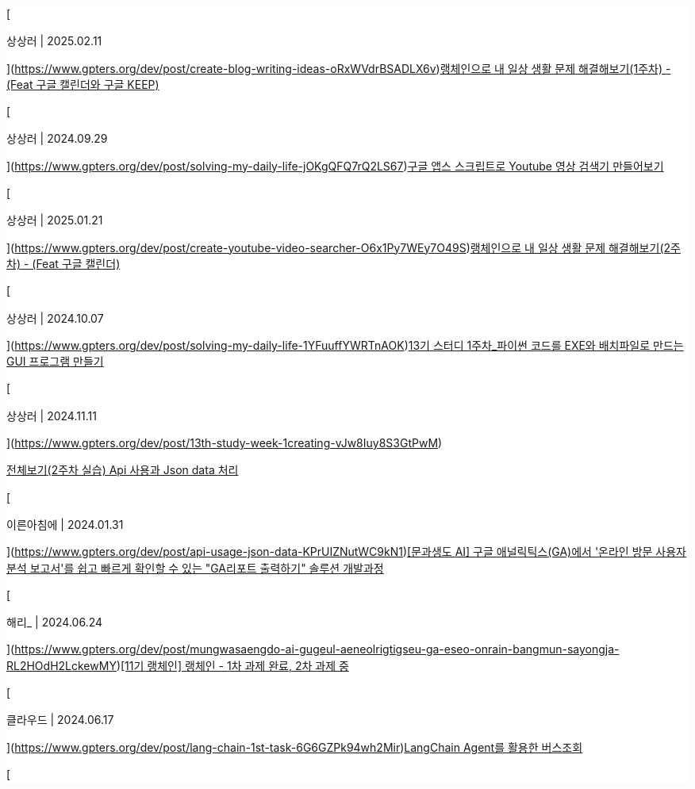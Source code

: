 [

상상러 | 2025.02.11

](https://www.gpters.org/dev/post/create-blog-writing-ideas-oRxWVdrBSADLX6v)[랭체인으로 내 일상 생활 문제 해결해보기(1주차) - (Feat 구글 캘린더와 구글 KEEP)](https://www.gpters.org/dev/post/solving-my-daily-life-jOKgQFQ7rQ2LS67)

[

상상러 | 2024.09.29

](https://www.gpters.org/dev/post/solving-my-daily-life-jOKgQFQ7rQ2LS67)[구글 앱스 스크립트로 Youtube 영상 검색기 만들어보기](https://www.gpters.org/dev/post/create-youtube-video-searcher-O6x1Py7WEy7O49S)

[

상상러 | 2025.01.21

](https://www.gpters.org/dev/post/create-youtube-video-searcher-O6x1Py7WEy7O49S)[랭체인으로 내 일상 생활 문제 해결해보기(2주차) - (Feat 구글 캘린더)](https://www.gpters.org/dev/post/solving-my-daily-life-1YFuuffYWRTnAOK)

[

상상러 | 2024.10.07

](https://www.gpters.org/dev/post/solving-my-daily-life-1YFuuffYWRTnAOK)[13기 스터디 1주차\_파이썬 코드를 EXE와 배치파일로 만드는 GUI 프로그램 만들기](https://www.gpters.org/dev/post/13th-study-week-1creating-vJw8Iuy8S3GtPwM)

[

상상러 | 2024.11.11

](https://www.gpters.org/dev/post/13th-study-week-1creating-vJw8Iuy8S3GtPwM)

[전체보기](https://www.gpters.org/member/T5p4Boy6AS)[(2주차 실습) Api 사용과 Json data 처리](https://www.gpters.org/dev/post/api-usage-json-data-KPrUIZNutWC9kN1)

[

이른아침에 | 2024.01.31

](https://www.gpters.org/dev/post/api-usage-json-data-KPrUIZNutWC9kN1)[\[문과생도 AI\] 구글 애널릭틱스(GA)에서 '온라인 방문 사용자 분석 보고서'를 쉽고 빠르게 확인할 수 있는 "GA리포트 출력하기" 솔루션 개발과정](https://www.gpters.org/dev/post/mungwasaengdo-ai-gugeul-aeneolrigtigseu-ga-eseo-onrain-bangmun-sayongja-RL2HOdH2LckewMY)

[

해리\_ | 2024.06.24

](https://www.gpters.org/dev/post/mungwasaengdo-ai-gugeul-aeneolrigtigseu-ga-eseo-onrain-bangmun-sayongja-RL2HOdH2LckewMY)[\[11기 랭체인\] 랭체인 - 1차 과제 완료, 2차 과제 중](https://www.gpters.org/dev/post/lang-chain-1st-task-6G6GZPk94wh2Mir)

[

클라우드 | 2024.06.17

](https://www.gpters.org/dev/post/lang-chain-1st-task-6G6GZPk94wh2Mir)[LangChain Agent를 활용한 버스조회](https://www.gpters.org/dev/post/bus-inquiry-using-langchain-sFNoRtwBPAMgNc6)

[
